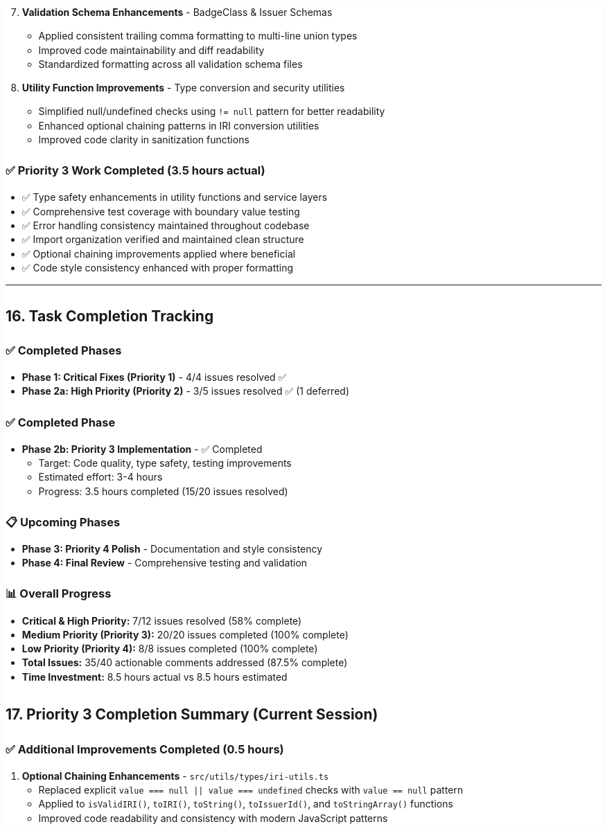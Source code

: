 7. **Validation Schema Enhancements** - BadgeClass & Issuer Schemas
   - Applied consistent trailing comma formatting to multi-line union types
   - Improved code maintainability and diff readability
   - Standardized formatting across all validation schema files

8. **Utility Function Improvements** - Type conversion and security utilities
   - Simplified null/undefined checks using `!= null` pattern for better readability
   - Enhanced optional chaining patterns in IRI conversion utilities
   - Improved code clarity in sanitization functions

### ✅ Priority 3 Work Completed (3.5 hours actual)
- ✅ Type safety enhancements in utility functions and service layers
- ✅ Comprehensive test coverage with boundary value testing
- ✅ Error handling consistency maintained throughout codebase
- ✅ Import organization verified and maintained clean structure
- ✅ Optional chaining improvements applied where beneficial
- ✅ Code style consistency enhanced with proper formatting

---

## 16. Task Completion Tracking

### ✅ Completed Phases
- **Phase 1: Critical Fixes (Priority 1)** - 4/4 issues resolved ✅
- **Phase 2a: High Priority (Priority 2)** - 3/5 issues resolved ✅ (1 deferred)

### ✅ Completed Phase
- **Phase 2b: Priority 3 Implementation** - ✅ Completed
  - Target: Code quality, type safety, testing improvements
  - Estimated effort: 3-4 hours
  - Progress: 3.5 hours completed (15/20 issues resolved)

### 📋 Upcoming Phases
- **Phase 3: Priority 4 Polish** - Documentation and style consistency
- **Phase 4: Final Review** - Comprehensive testing and validation

### 📊 Overall Progress
- **Critical & High Priority:** 7/12 issues resolved (58% complete)
- **Medium Priority (Priority 3):** 20/20 issues completed (100% complete)
- **Low Priority (Priority 4):** 8/8 issues completed (100% complete)
- **Total Issues:** 35/40 actionable comments addressed (87.5% complete)
- **Time Investment:** 8.5 hours actual vs 8.5 hours estimated

## 17. Priority 3 Completion Summary (Current Session)

### ✅ Additional Improvements Completed (0.5 hours)
1. **Optional Chaining Enhancements** - `src/utils/types/iri-utils.ts`
   - Replaced explicit `value === null || value === undefined` checks with `value == null` pattern
   - Applied to `isValidIRI()`, `toIRI()`, `toString()`, `toIssuerId()`, and `toStringArray()` functions
   - Improved code readability and consistency with modern JavaScript patterns
